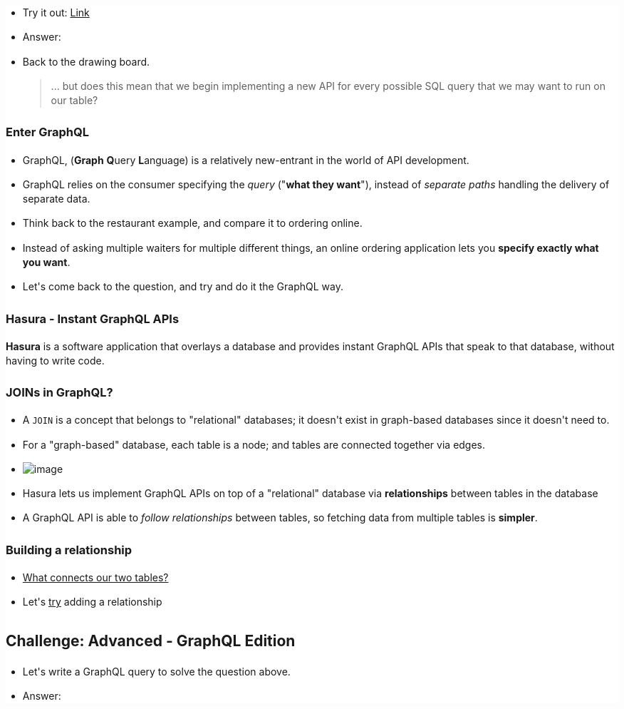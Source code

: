 - Try it out: [Link](http://143.244.142.42:8080/console/data/sql)

- Answer: 
	
- Back to the drawing board.

  > ... but does this mean that we begin implementing a new API for every possible SQL query that we may want to run on our table?

### Enter GraphQL
- GraphQL, (**Graph** **Q**uery **L**anguage) is a relatively new-entrant in the world of API development.

- GraphQL relies on the consumer specifying the *query* ("**what they want**"), instead of *separate paths* handling the delivery of separate data.

- Think back to the restaurant example, and compare it to ordering online.

- Instead of asking multiple waiters for multiple different things, an online ordering application lets you **specify exactly what you want**.
 
 
- Let's come back to the question, and try and do it the GraphQL way.
 
 ### Hasura - Instant GraphQL APIs
 
 **Hasura** is a software application that overlays a database and provides instant GraphQL APIs that speak to that database, without having to write code.

### JOINs in GraphQL?

 - A `JOIN` is a concept that belongs to "relational" databases; it doesn't exist in graph-based databases since it doesn't need to. 

 - For a "graph-based" database, each table is a node; and tables are connected together via edges.

 - ![image](https://user-images.githubusercontent.com/19550456/133421643-590ed484-a0ef-463c-a059-f21945a1407b.png)
   
 - Hasura lets us implement GraphQL APIs on top of a "relational" database via  **relationships** between tables in the database

 - A GraphQL API is able to _follow relationships_ between tables, so fetching data from multiple tables is **simpler**.

### Building a relationship

- [What connects our two tables?](https://whimsical.com/api-JeWzFSeLWqRcTX2a97Kszc)  

- Let's [try](http://143.244.142.42:8080/console/data/default/schema/public/tables/order/modify) adding a relationship

## Challenge: Advanced - GraphQL Edition

- Let's write a GraphQL query to solve the question above.

- Answer: 
